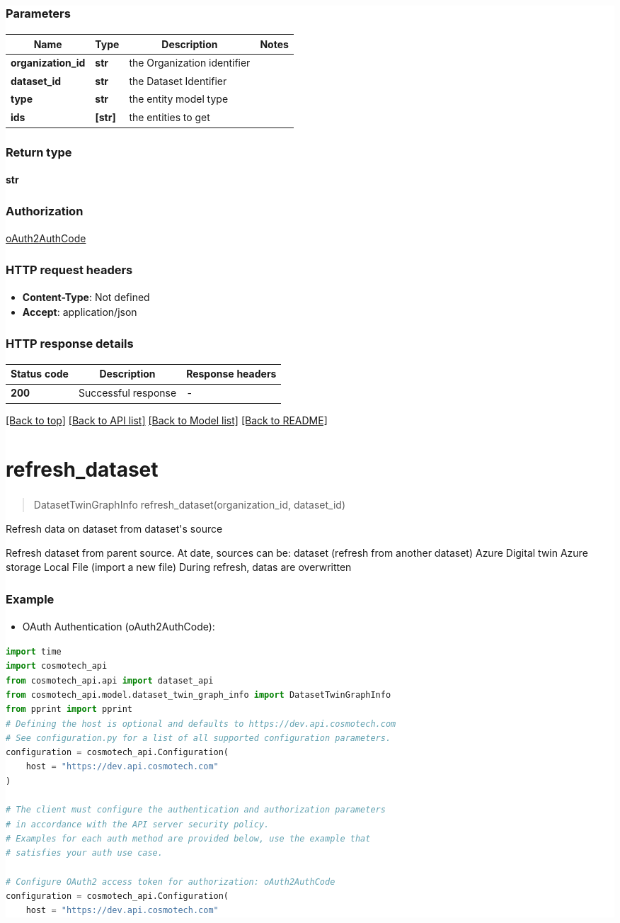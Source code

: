 
### Parameters

Name | Type | Description  | Notes
------------- | ------------- | ------------- | -------------
 **organization_id** | **str**| the Organization identifier |
 **dataset_id** | **str**| the Dataset Identifier |
 **type** | **str**| the entity model type |
 **ids** | **[str]**| the entities to get |

### Return type

**str**

### Authorization

[oAuth2AuthCode](../README.md#oAuth2AuthCode)

### HTTP request headers

 - **Content-Type**: Not defined
 - **Accept**: application/json


### HTTP response details

| Status code | Description | Response headers |
|-------------|-------------|------------------|
**200** | Successful response |  -  |

[[Back to top]](#) [[Back to API list]](../README.md#documentation-for-api-endpoints) [[Back to Model list]](../README.md#documentation-for-models) [[Back to README]](../README.md)

# **refresh_dataset**
> DatasetTwinGraphInfo refresh_dataset(organization_id, dataset_id)

Refresh data on dataset from dataset's source

Refresh dataset from parent source. At date, sources can be:      dataset (refresh from another dataset)      Azure Digital twin       Azure storage      Local File (import a new file)  During refresh, datas are overwritten 

### Example

* OAuth Authentication (oAuth2AuthCode):

```python
import time
import cosmotech_api
from cosmotech_api.api import dataset_api
from cosmotech_api.model.dataset_twin_graph_info import DatasetTwinGraphInfo
from pprint import pprint
# Defining the host is optional and defaults to https://dev.api.cosmotech.com
# See configuration.py for a list of all supported configuration parameters.
configuration = cosmotech_api.Configuration(
    host = "https://dev.api.cosmotech.com"
)

# The client must configure the authentication and authorization parameters
# in accordance with the API server security policy.
# Examples for each auth method are provided below, use the example that
# satisfies your auth use case.

# Configure OAuth2 access token for authorization: oAuth2AuthCode
configuration = cosmotech_api.Configuration(
    host = "https://dev.api.cosmotech.com"
```